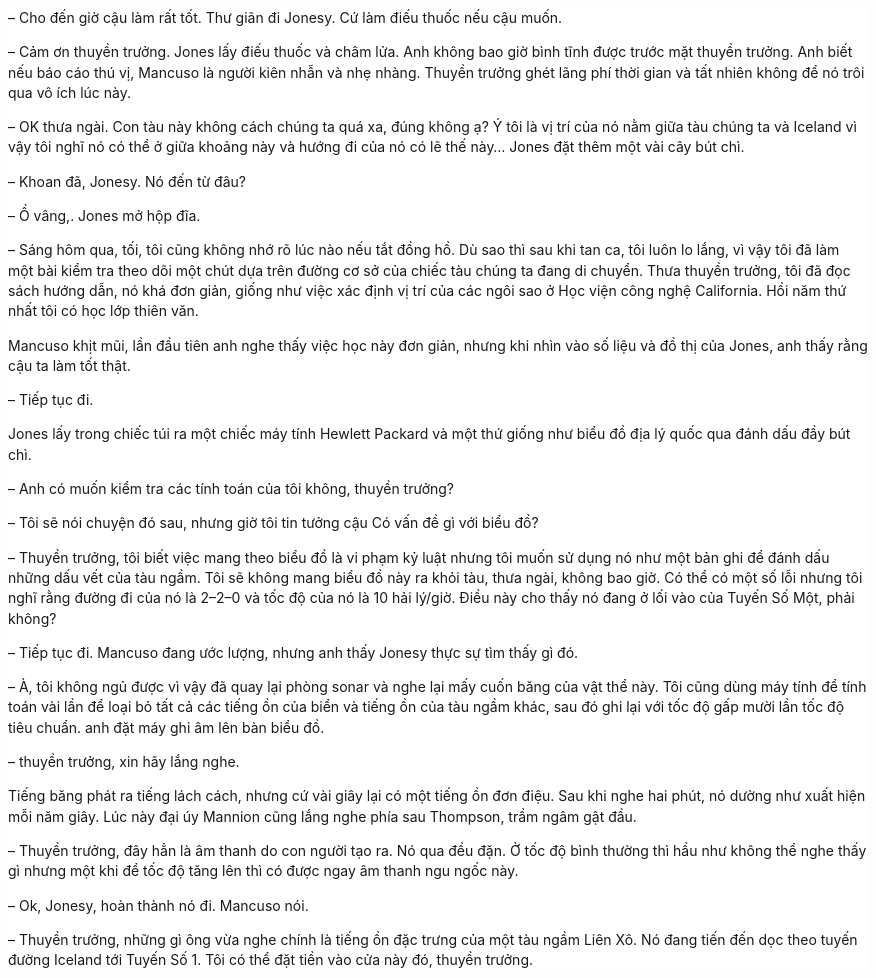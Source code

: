 – Cho đến giờ cậu làm rất tốt. Thư giãn đi Jonesy. Cứ làm điếu thuốc nếu cậu muốn.

– Cảm ơn thuyền trưởng. Jones lấy điếu thuốc và châm lửa. Anh không bao giờ bình tĩnh được trước mặt thuyền trưởng. Anh biết nếu báo cáo thú vị, Mancuso là người kiên nhẫn và nhẹ nhàng. Thuyền trưởng ghét lãng phí thời gian và tất nhiên không để nó trôi qua vô ích lúc này.

– OK thưa ngài. Con tàu này không cách chúng ta quá xa, đúng không ạ? Ý tôi là vị trí của nó nằm giữa tàu chúng ta và Iceland vì vậy tôi nghĩ nó có thể ở giữa khoảng này và hướng đi của nó có lẽ thế này… Jones đặt thêm một vài cây bút chì.

– Khoan đã, Jonesy. Nó đến từ đâu?

– Ồ vâng,. Jones mở hộp đĩa.

– Sáng hôm qua, tối, tôi cũng không nhớ rõ lúc nào nếu tắt đồng hồ. Dù sao thì sau khi tan ca, tôi luôn lo lắng, vì vậy tôi đã làm một bài kiểm tra theo dõi một chút dựa trên đường cơ sở của chiếc tàu chúng ta đang di chuyển. Thưa thuyền trưởng, tôi đã đọc sách hướng dẫn, nó khá đơn giản, giống như việc xác định vị trí của các ngôi sao ở Học viện công nghệ California. Hồi năm thứ nhất tôi có học lớp thiên văn.

Mancuso khịt mũi, lần đầu tiên anh nghe thấy việc học này đơn giản, nhưng khi nhìn vào số liệu và đồ thị của Jones, anh thấy rằng cậu ta làm tốt thật.

– Tiếp tục đi.

Jones lấy trong chiếc túi ra một chiếc máy tính Hewlett Packard và một thứ giống như biểu đồ địa lý quốc qua đánh dấu đầy bút chì.

– Anh có muốn kiểm tra các tính toán của tôi không, thuyền trưởng?

– Tôi sẽ nói chuyện đó sau, nhưng giờ tôi tin tưởng cậu Có vấn đề gì với biểu đồ?

– Thuyền trưởng, tôi biết việc mang theo biểu đồ là vi phạm kỷ luật nhưng tôi muốn sử dụng nó như một bản ghi để đánh dấu những dấu vết của tàu ngầm. Tôi sẽ không mang biểu đồ này ra khỏi tàu, thưa ngài, không bao giờ. Có thể có một số lỗi nhưng tôi nghĩ rằng đường đi của nó là 2–2–0 và tốc độ của nó là 10 hải lý/giờ. Điều này cho thấy nó đang ở lối vào của Tuyến Số Một, phải không?

– Tiếp tục đi. Mancuso đang ước lượng, nhưng anh thấy Jonesy thực sự tìm thấy gì đó.

– À, tôi không ngủ được vì vậy đã quay lại phòng sonar và nghe lại mấy cuốn băng của vật thể này. Tôi cũng dùng máy tính để tính toán vài lần để loại bỏ tất cả các tiếng ồn của biển và tiếng ồn của tàu ngầm khác, sau đó ghi lại với tốc độ gấp mười lần tốc độ tiêu chuẩn. anh đặt máy ghi âm lên bàn biểu đồ.

– thuyền trưởng, xin hãy lắng nghe.

Tiếng băng phát ra tiếng lách cách, nhưng cứ vài giây lại có một tiếng ồn đơn điệu. Sau khi nghe hai phút, nó dường như xuất hiện mỗi năm giây. Lúc này đại úy Mannion cũng lắng nghe phía sau Thompson, trầm ngâm gật đầu.

– Thuyền trưởng, đây hẳn là âm thanh do con người tạo ra. Nó qua đều đặn. Ở tốc độ bình thường thì hầu như không thể nghe thấy gì nhưng một khi để tốc độ tăng lên thì có được ngay âm thanh ngu ngốc này.

– Ok, Jonesy, hoàn thành nó đi. Mancuso nói.

– Thuyền trưởng, những gì ông vừa nghe chính là tiếng ồn đặc trưng của một tàu ngầm Liên Xô. Nó đang tiến đến dọc theo tuyến đường Iceland tới Tuyến Số 1. Tôi có thể đặt tiền vào cửa này đó, thuyền trưởng.
